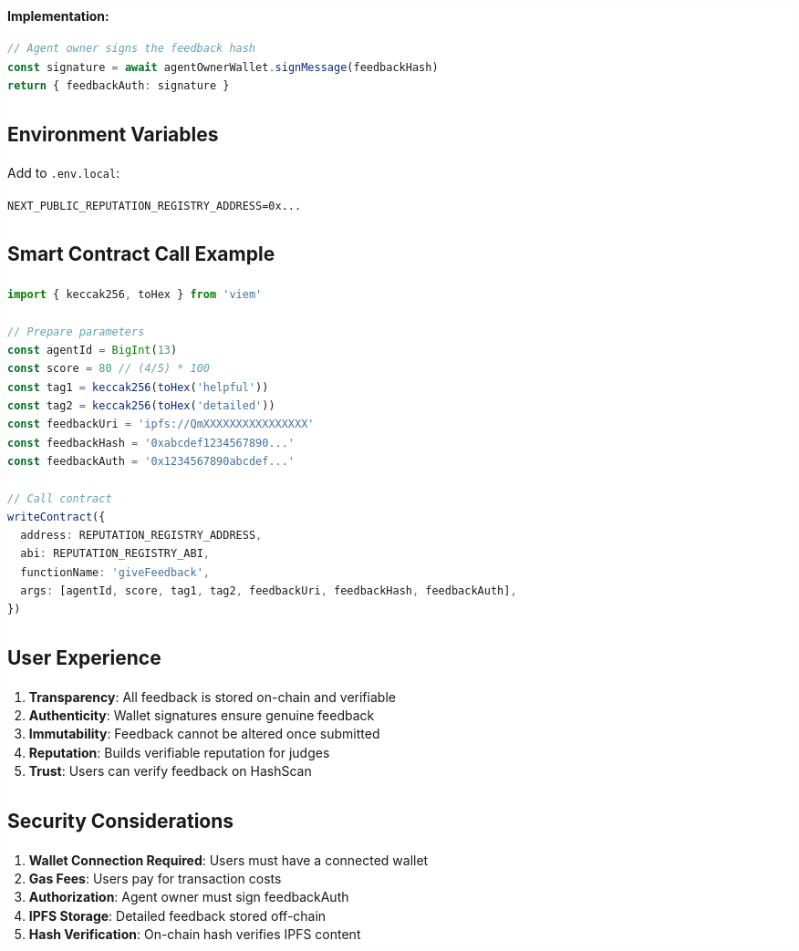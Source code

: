 **Implementation:**
```typescript
// Agent owner signs the feedback hash
const signature = await agentOwnerWallet.signMessage(feedbackHash)
return { feedbackAuth: signature }
```

## Environment Variables

Add to `.env.local`:

```env
NEXT_PUBLIC_REPUTATION_REGISTRY_ADDRESS=0x...
```

## Smart Contract Call Example

```typescript
import { keccak256, toHex } from 'viem'

// Prepare parameters
const agentId = BigInt(13)
const score = 80 // (4/5) * 100
const tag1 = keccak256(toHex('helpful'))
const tag2 = keccak256(toHex('detailed'))
const feedbackUri = 'ipfs://QmXXXXXXXXXXXXXXXX'
const feedbackHash = '0xabcdef1234567890...'
const feedbackAuth = '0x1234567890abcdef...'

// Call contract
writeContract({
  address: REPUTATION_REGISTRY_ADDRESS,
  abi: REPUTATION_REGISTRY_ABI,
  functionName: 'giveFeedback',
  args: [agentId, score, tag1, tag2, feedbackUri, feedbackHash, feedbackAuth],
})
```

## User Experience

1. **Transparency**: All feedback is stored on-chain and verifiable
2. **Authenticity**: Wallet signatures ensure genuine feedback
3. **Immutability**: Feedback cannot be altered once submitted
4. **Reputation**: Builds verifiable reputation for judges
5. **Trust**: Users can verify feedback on HashScan

## Security Considerations

1. **Wallet Connection Required**: Users must have a connected wallet
2. **Gas Fees**: Users pay for transaction costs
3. **Authorization**: Agent owner must sign feedbackAuth
4. **IPFS Storage**: Detailed feedback stored off-chain
5. **Hash Verification**: On-chain hash verifies IPFS content
